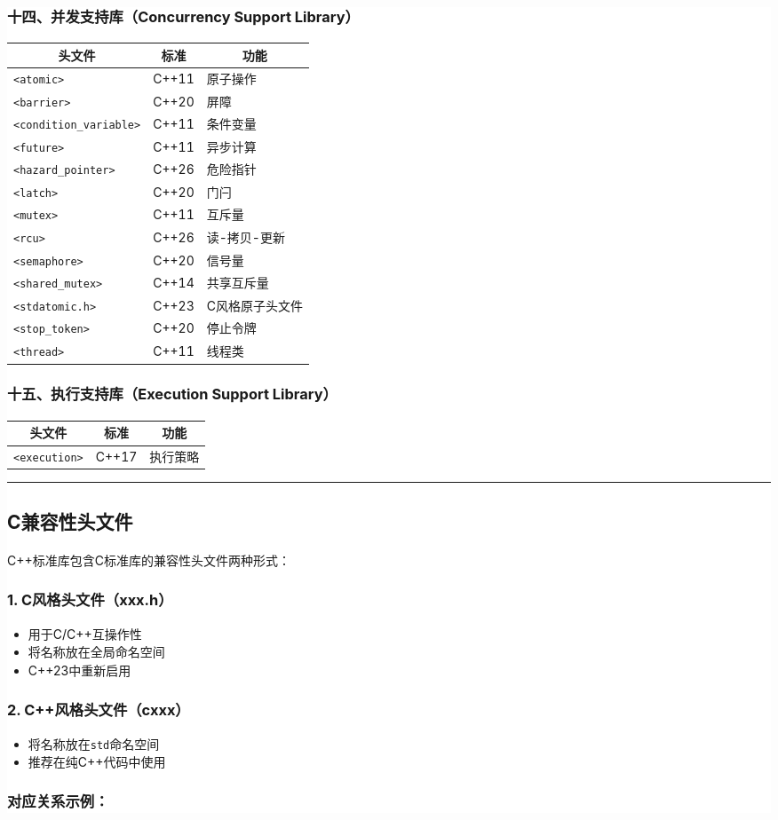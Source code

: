 ### 十四、并发支持库（Concurrency Support Library）

| 头文件 | 标准 | 功能 |
|--------|------|------|
| `<atomic>` | C++11 | 原子操作 |
| `<barrier>` | C++20 | 屏障 |
| `<condition_variable>` | C++11 | 条件变量 |
| `<future>` | C++11 | 异步计算 |
| `<hazard_pointer>` | C++26 | 危险指针 |
| `<latch>` | C++20 | 门闩 |
| `<mutex>` | C++11 | 互斥量 |
| `<rcu>` | C++26 | 读-拷贝-更新 |
| `<semaphore>` | C++20 | 信号量 |
| `<shared_mutex>` | C++14 | 共享互斥量 |
| `<stdatomic.h>` | C++23 | C风格原子头文件 |
| `<stop_token>` | C++20 | 停止令牌 |
| `<thread>` | C++11 | 线程类 |

### 十五、执行支持库（Execution Support Library）

| 头文件 | 标准 | 功能 |
|--------|------|------|
| `<execution>` | C++17 | 执行策略 |

---

## C兼容性头文件

C++标准库包含C标准库的兼容性头文件两种形式：

### 1. C风格头文件（xxx.h）
- 用于C/C++互操作性
- 将名称放在全局命名空间
- C++23中重新启用

### 2. C++风格头文件（cxxx）
- 将名称放在`std`命名空间
- 推荐在纯C++代码中使用

### 对应关系示例：
